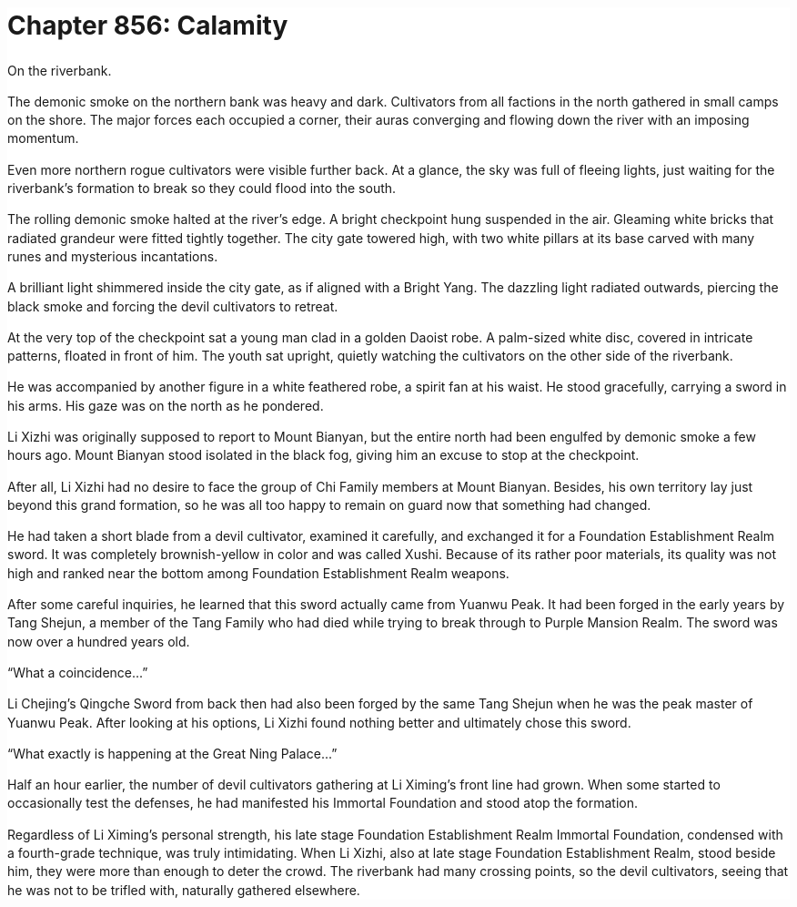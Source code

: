 # Chapter 856: Calamity

On the riverbank.

The demonic smoke on the northern bank was heavy and dark. Cultivators from all factions in the north gathered in small camps on the shore. The major forces each occupied a corner, their auras converging and flowing down the river with an imposing momentum.

Even more northern rogue cultivators were visible further back. At a glance, the sky was full of fleeing lights, just waiting for the riverbank’s formation to break so they could flood into the south.

The rolling demonic smoke halted at the river’s edge. A bright checkpoint hung suspended in the air. Gleaming white bricks that radiated grandeur were fitted tightly together. The city gate towered high, with two white pillars at its base carved with many runes and mysterious incantations.

A brilliant light shimmered inside the city gate, as if aligned with a Bright Yang. The dazzling light radiated outwards, piercing the black smoke and forcing the devil cultivators to retreat.

At the very top of the checkpoint sat a young man clad in a golden Daoist robe. A palm-sized white disc, covered in intricate patterns, floated in front of him. The youth sat upright, quietly watching the cultivators on the other side of the riverbank.

He was accompanied by another figure in a white feathered robe, a spirit fan at his waist. He stood gracefully, carrying a sword in his arms. His gaze was on the north as he pondered.

Li Xizhi was originally supposed to report to Mount Bianyan, but the entire north had been engulfed by demonic smoke a few hours ago. Mount Bianyan stood isolated in the black fog, giving him an excuse to stop at the checkpoint.

After all, Li Xizhi had no desire to face the group of Chi Family members at Mount Bianyan. Besides, his own territory lay just beyond this grand formation, so he was all too happy to remain on guard now that something had changed.

He had taken a short blade from a devil cultivator, examined it carefully, and exchanged it for a Foundation Establishment Realm sword. It was completely brownish-yellow in color and was called Xushi. Because of its rather poor materials, its quality was not high and ranked near the bottom among Foundation Establishment Realm weapons.

After some careful inquiries, he learned that this sword actually came from Yuanwu Peak. It had been forged in the early years by Tang Shejun, a member of the Tang Family who had died while trying to break through to Purple Mansion Realm. The sword was now over a hundred years old.

“What a coincidence...”

Li Chejing’s Qingche Sword from back then had also been forged by the same Tang Shejun when he was the peak master of Yuanwu Peak. After looking at his options, Li Xizhi found nothing better and ultimately chose this sword.

“What exactly is happening at the Great Ning Palace...”

Half an hour earlier, the number of devil cultivators gathering at Li Ximing’s front line had grown. When some started to occasionally test the defenses, he had manifested his Immortal Foundation and stood atop the formation.

Regardless of Li Ximing’s personal strength, his late stage Foundation Establishment Realm Immortal Foundation, condensed with a fourth-grade technique, was truly intimidating. When Li Xizhi, also at late stage Foundation Establishment Realm, stood beside him, they were more than enough to deter the crowd. The riverbank had many crossing points, so the devil cultivators, seeing that he was not to be trifled with, naturally gathered elsewhere.
